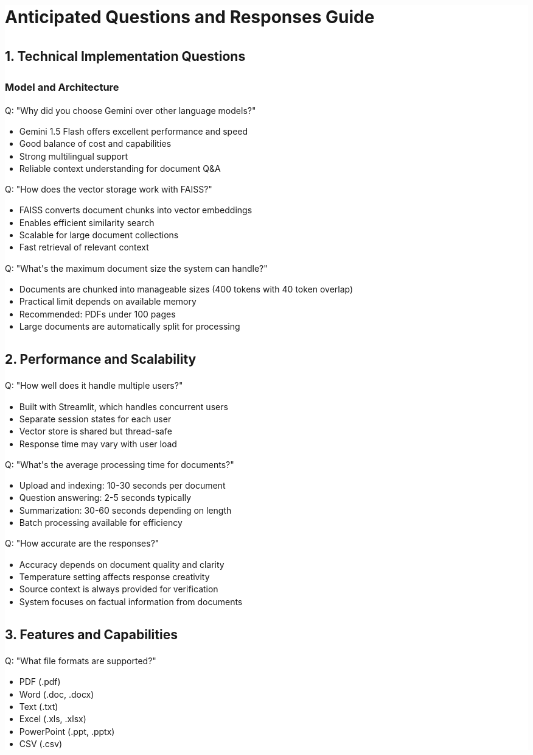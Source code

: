 # Anticipated Questions and Responses Guide

## 1. Technical Implementation Questions

### Model and Architecture
Q: "Why did you choose Gemini over other language models?"
- Gemini 1.5 Flash offers excellent performance and speed
- Good balance of cost and capabilities
- Strong multilingual support
- Reliable context understanding for document Q&A

Q: "How does the vector storage work with FAISS?"
- FAISS converts document chunks into vector embeddings
- Enables efficient similarity search
- Scalable for large document collections
- Fast retrieval of relevant context

Q: "What's the maximum document size the system can handle?"
- Documents are chunked into manageable sizes (400 tokens with 40 token overlap)
- Practical limit depends on available memory
- Recommended: PDFs under 100 pages
- Large documents are automatically split for processing

## 2. Performance and Scalability

Q: "How well does it handle multiple users?"
- Built with Streamlit, which handles concurrent users
- Separate session states for each user
- Vector store is shared but thread-safe
- Response time may vary with user load

Q: "What's the average processing time for documents?"
- Upload and indexing: 10-30 seconds per document
- Question answering: 2-5 seconds typically
- Summarization: 30-60 seconds depending on length
- Batch processing available for efficiency

Q: "How accurate are the responses?"
- Accuracy depends on document quality and clarity
- Temperature setting affects response creativity
- Source context is always provided for verification
- System focuses on factual information from documents

## 3. Features and Capabilities
Q: "What file formats are supported?"
- PDF (.pdf)
- Word (.doc, .docx)
- Text (.txt)
- Excel (.xls, .xlsx)
- PowerPoint (.ppt, .pptx)
- CSV (.csv)
